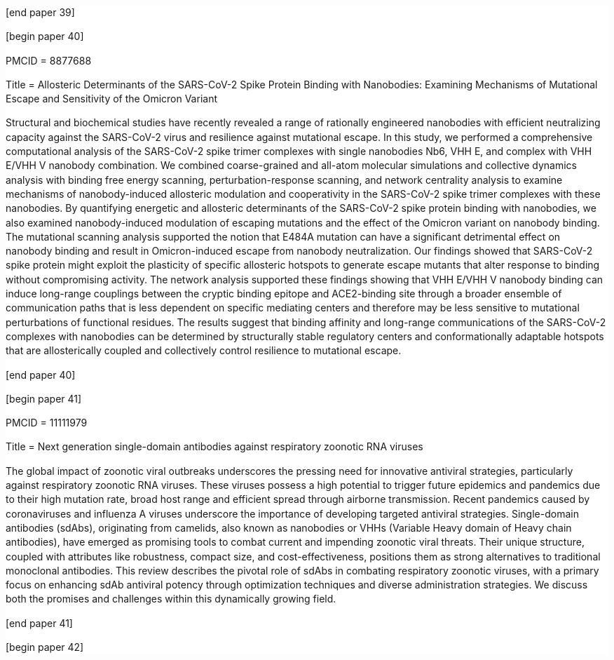 [end paper 39]

[begin paper 40]

PMCID = 8877688

Title = Allosteric Determinants of the SARS-CoV-2 Spike Protein Binding with Nanobodies: Examining Mechanisms of Mutational Escape and Sensitivity of the Omicron Variant

Structural and biochemical studies have recently revealed a range of rationally engineered nanobodies with efficient neutralizing capacity against the SARS-CoV-2 virus and resilience against mutational escape. In this study, we performed a comprehensive computational analysis of the SARS-CoV-2 spike trimer complexes with single nanobodies Nb6, VHH E, and complex with VHH E/VHH V nanobody combination. We combined coarse-grained and all-atom molecular simulations and collective dynamics analysis with binding free energy scanning, perturbation-response scanning, and network centrality analysis to examine mechanisms of nanobody-induced allosteric modulation and cooperativity in the SARS-CoV-2 spike trimer complexes with these nanobodies. By quantifying energetic and allosteric determinants of the SARS-CoV-2 spike protein binding with nanobodies, we also examined nanobody-induced modulation of escaping mutations and the effect of the Omicron variant on nanobody binding. The mutational scanning analysis supported the notion that E484A mutation can have a significant detrimental effect on nanobody binding and result in Omicron-induced escape from nanobody neutralization. Our findings showed that SARS-CoV-2 spike protein might exploit the plasticity of specific allosteric hotspots to generate escape mutants that alter response to binding without compromising activity. The network analysis supported these findings showing that VHH E/VHH V nanobody binding can induce long-range couplings between the cryptic binding epitope and ACE2-binding site through a broader ensemble of communication paths that is less dependent on specific mediating centers and therefore may be less sensitive to mutational perturbations of functional residues. The results suggest that binding affinity and long-range communications of the SARS-CoV-2 complexes with nanobodies can be determined by structurally stable regulatory centers and conformationally adaptable hotspots that are allosterically coupled and collectively control resilience to mutational escape.

[end paper 40]

[begin paper 41]

PMCID = 11111979

Title = Next generation single-domain antibodies against respiratory zoonotic RNA viruses

The global impact of zoonotic viral outbreaks underscores the pressing need for innovative antiviral strategies, particularly against respiratory zoonotic RNA viruses. These viruses possess a high potential to trigger future epidemics and pandemics due to their high mutation rate, broad host range and efficient spread through airborne transmission. Recent pandemics caused by coronaviruses and influenza A viruses underscore the importance of developing targeted antiviral strategies. Single-domain antibodies (sdAbs), originating from camelids, also known as nanobodies or VHHs (Variable Heavy domain of Heavy chain antibodies), have emerged as promising tools to combat current and impending zoonotic viral threats. Their unique structure, coupled with attributes like robustness, compact size, and cost-effectiveness, positions them as strong alternatives to traditional monoclonal antibodies. This review describes the pivotal role of sdAbs in combating respiratory zoonotic viruses, with a primary focus on enhancing sdAb antiviral potency through optimization techniques and diverse administration strategies. We discuss both the promises and challenges within this dynamically growing field.

[end paper 41]

[begin paper 42]

